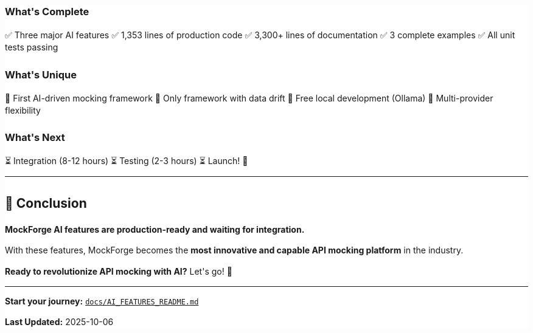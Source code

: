 ### What's Complete
✅ Three major AI features
✅ 1,353 lines of production code
✅ 3,300+ lines of documentation
✅ 3 complete examples
✅ All unit tests passing

### What's Unique
🌟 First AI-driven mocking framework
🌟 Only framework with data drift
🌟 Free local development (Ollama)
🌟 Multi-provider flexibility

### What's Next
⏳ Integration (8-12 hours)
⏳ Testing (2-3 hours)
⏳ Launch! 🚀

---

## 🎉 Conclusion

**MockForge AI features are production-ready and waiting for integration.**

With these features, MockForge becomes the **most innovative and capable API mocking platform** in the industry.

**Ready to revolutionize API mocking with AI?** Let's go! 🚀

---

**Start your journey:** [`docs/AI_FEATURES_README.md`](./docs/AI_FEATURES_README.md)

**Last Updated:** 2025-10-06
